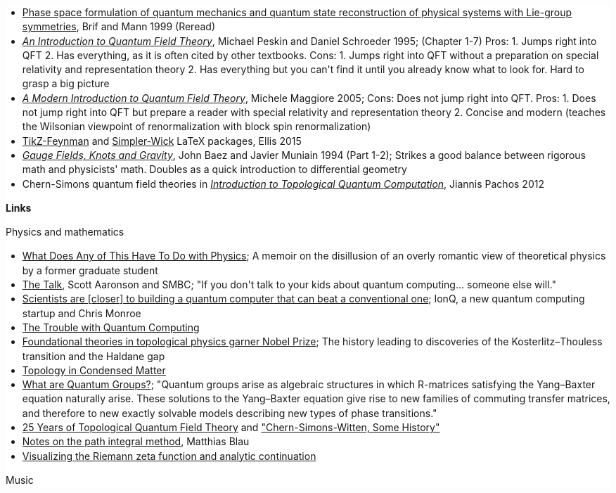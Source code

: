 - [Phase space formulation of quantum mechanics and quantum state reconstruction of physical systems with Lie-group symmetries](https://arxiv.org/abs/quant-ph/9809052), Brif and Mann 1999 (Reread)
- [*An Introduction to Quantum Field Theory*](https://www.amazon.com/Introduction-Quantum-Theory-Frontiers-Physics-ebook/dp/B0052TUEM8), Michael Peskin and Daniel Schroeder 1995; (Chapter 1-7) Pros: 1. Jumps right into QFT 2. Has everything, as it is often cited by other textbooks. Cons: 1. Jumps right into QFT without a preparation on special relativity and representation theory 2. Has everything but you can't find it until you already know what to look for. Hard to grasp a big picture
- [*A Modern Introduction to Quantum Field Theory*](https://www.amazon.com/Modern-Introduction-Quantum-Theory-Physics/dp/0198520743), Michele Maggiore 2005; Cons: Does not jump right into QFT. Pros: 1. Does not jump right into QFT but prepare a reader with special relativity and representation theory 2. Concise and modern (teaches the Wilsonian viewpoint of renormalization with block spin renormalization)
- [TikZ-Feynman](https://jpellis.me/projects/tikz-feynman/) and [Simpler-Wick](https://jpellis.me/projects/simpler-wick/) LaTeX packages, Ellis 2015
- [*Gauge Fields, Knots and Gravity*](https://www.amazon.com/GAUGE-FIELDS-KNOTS-GRAVITY-Everything/dp/9810220340), John Baez and Javier Muniain 1994 (Part 1-2); Strikes a good balance between rigorous math and physicists' math. Doubles as a quick introduction to differential geometry
- Chern-Simons quantum field theories in [*Introduction to Topological Quantum Computation*](https://www.amazon.com/Introduction-Topological-Quantum-Computation-Jiannis/dp/1107005043), Jiannis Pachos 2012

**Links**

Physics and mathematics

- [What Does Any of This Have To Do with Physics](http://nautil.us/issue/43/heroes/what-does-any-of-this-have-to-do-with-physics); A memoir on the disillusion of an overly romantic view of theoretical physics by a former graduate student
- [The Talk](http://smbc-comics.com/comic/the-talk-3), Scott Aaronson and SMBC; "If you don't talk to your kids about quantum computing... someone else will."
- [Scientists are [closer] to building a quantum computer that can beat a conventional one](http://www.sciencemag.org/news/2016/12/scientists-are-close-building-quantum-computer-can-beat-conventional-one?utm_content=buffere78b2&utm_medium=social&utm_source=twitter.com&utm_campaign=buffer); IonQ, a new quantum computing startup and Chris Monroe
- [The Trouble with Quantum Computing](https://eandt.theiet.org/content/articles/2016/11/the-trouble-with-quantum-computing/)
- [Foundational theories in topological physics garner Nobel Prize](http://physicstoday.scitation.org/doi/full/10.1063/PT.3.3381); The history leading to discoveries of the  Kosterlitz–Thouless transition and the Haldane gap
- [Topology in Condensed Matter](https://topocondmat.org/)
- [What are Quantum Groups?](http://math.stackexchange.com/questions/575230/what-are-quantum-groups); "Quantum groups arise as algebraic structures in which R-matrices satisfying the Yang–Baxter equation naturally arise. These solutions to the Yang–Baxter equation give rise to new families of commuting transfer matrices, and therefore to new exactly solvable models describing new types of phase transitions."
- [25 Years of Topological Quantum Field Theory](http://www.math.columbia.edu/~woit/wordpress/?p=4727) and ["Chern-Simons-Witten, Some History"](http://www.math.columbia.edu/~woit/wordpress/?p=99)
- [Notes on the path integral method](http://www.blau.itp.unibe.ch/lecturesPI.pdf), Matthias Blau
- [Visualizing the Riemann zeta function and analytic continuation](https://www.youtube.com/watch?v=sD0NjbwqlYw)

Music
